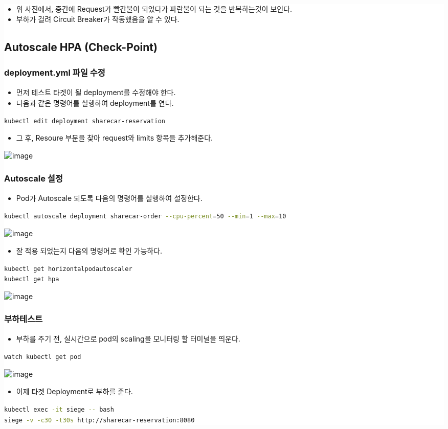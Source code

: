 
- 위 사진에서, 중간에 Request가 빨간불이 되었다가 파란불이 되는 것을 반복하는것이 보인다.
- 부하가 걸려 Circuit Breaker가 작동했음을 알 수 있다.




## Autoscale HPA (Check-Point)

### deployment.yml 파일 수정

- 먼저 테스트 타겟이 될 deployment를 수정해야 한다. 
- 다음과 같은 명령어를 실행하여 deployment를 연다.

```bash
kubectl edit deployment sharecar-reservation
```

- 그 후, Resoure 부분을 찾아 request와 limits 항목을 추가해준다.

![image](https://user-images.githubusercontent.com/32426312/131873765-897ec81d-f2c4-49bf-9774-c212dc3133cb.png)



### Autoscale 설정

- Pod가 Autoscale 되도록 다음의 명령어를 실행하여 설정한다.

```bash
kubectl autoscale deployment sharecar-order --cpu-percent=50 --min=1 --max=10
```

![image](https://user-images.githubusercontent.com/32426312/131874087-1e18a912-5845-4661-9eb0-947714f9dd32.png)

- 잘 적용 되었는지 다음의 명령어로 확인 가능하다.

```bash
kubectl get horizontalpodautoscaler
kubectl get hpa
```

![image](https://user-images.githubusercontent.com/32426312/131874166-28ac64b8-7218-49b3-b3e9-695e3f1c2192.png)


### 부하테스트

- 부하를 주기 전, 실시간으로 pod의 scaling을 모니터링 할 터미널을 띄운다.

```bash
watch kubectl get pod
```

![image](https://user-images.githubusercontent.com/32426312/131871551-81fa0700-70ef-4214-b4eb-45c8c9f0eb0a.png)


- 이제 타겟 Deployment로 부하를 준다.

```bash
kubectl exec -it siege -- bash
siege -v -c30 -t30s http://sharecar-reservation:8080
```
